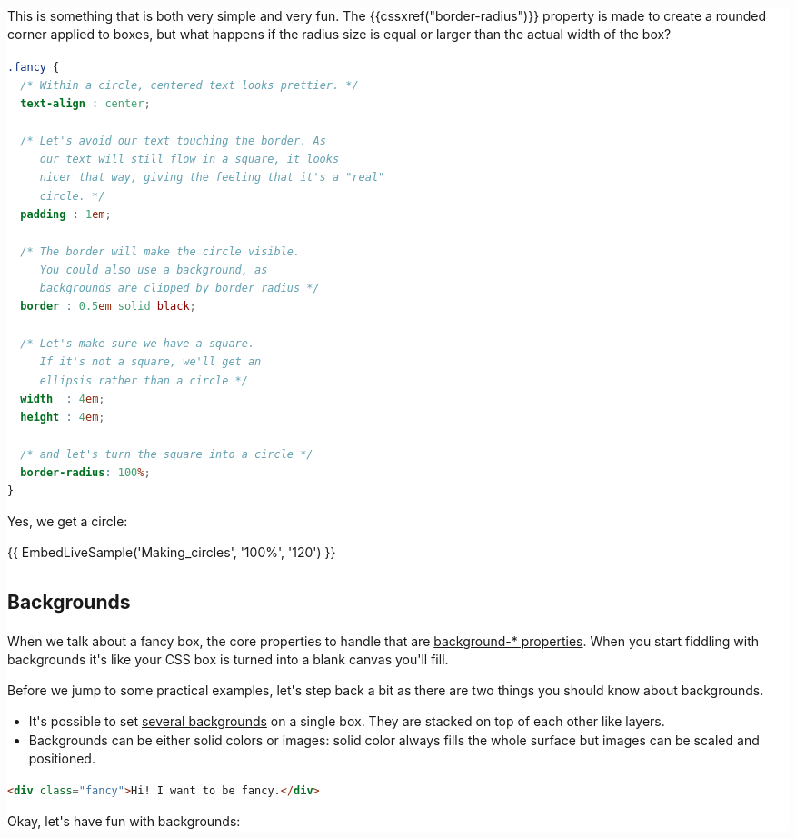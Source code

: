 This is something that is both very simple and very fun. The {{cssxref("border-radius")}} property is made to create a rounded corner applied to boxes, but what happens if the radius size is equal or larger than the actual width of the box?

```css
.fancy {
  /* Within a circle, centered text looks prettier. */
  text-align : center;

  /* Let's avoid our text touching the border. As
     our text will still flow in a square, it looks
     nicer that way, giving the feeling that it's a "real"
     circle. */
  padding : 1em;

  /* The border will make the circle visible.
     You could also use a background, as
     backgrounds are clipped by border radius */
  border : 0.5em solid black;

  /* Let's make sure we have a square.
     If it's not a square, we'll get an
     ellipsis rather than a circle */
  width  : 4em;
  height : 4em;

  /* and let's turn the square into a circle */
  border-radius: 100%;
}
```

Yes, we get a circle:

{{ EmbedLiveSample('Making_circles', '100%', '120') }}

## Backgrounds

When we talk about a fancy box, the core properties to handle that are [background-\* properties](/en-US/docs/Web/CSS/CSS_Backgrounds_and_Borders). When you start fiddling with backgrounds it's like your CSS box is turned into a blank canvas you'll fill.

Before we jump to some practical examples, let's step back a bit as there are two things you should know about backgrounds.

- It's possible to set [several backgrounds](/en-US/docs/Web/CSS/CSS_Backgrounds_and_Borders/Using_multiple_backgrounds) on a single box. They are stacked on top of each other like layers.
- Backgrounds can be either solid colors or images: solid color always fills the whole surface but images can be scaled and positioned.

```html hidden
<div class="fancy">Hi! I want to be fancy.</div>
```

Okay, let's have fun with backgrounds:
